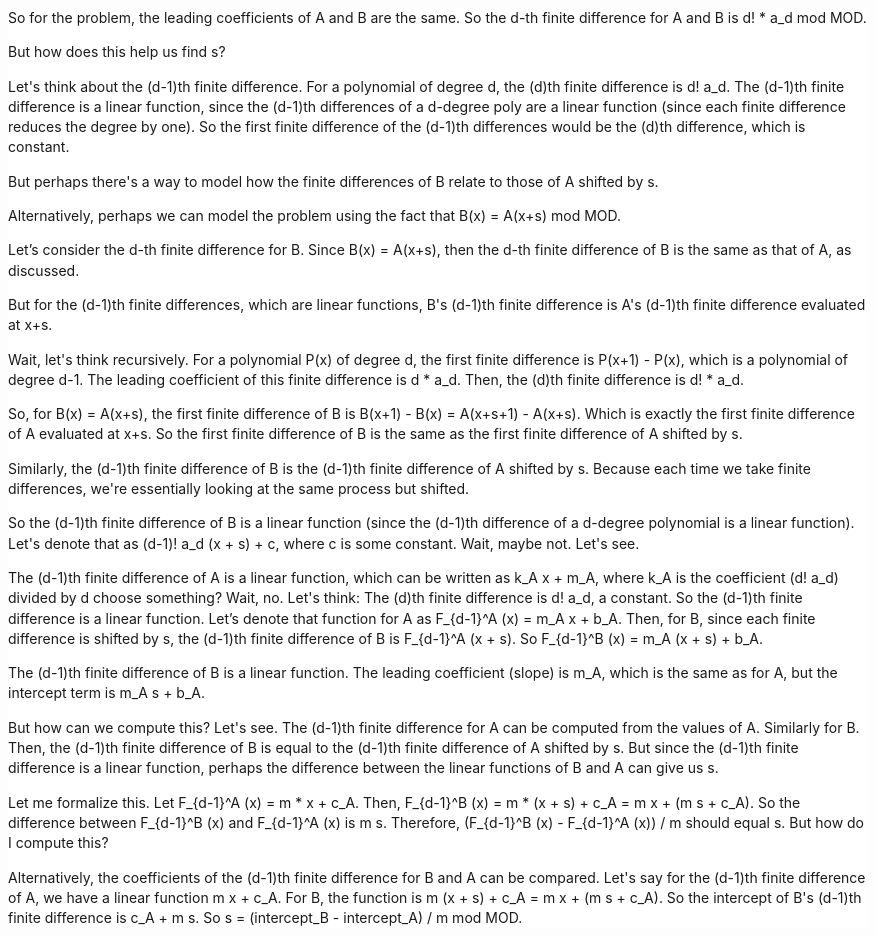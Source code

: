 So for the problem, the leading coefficients of A and B are the same. So the d-th finite difference for A and B is d! * a_d mod MOD.

But how does this help us find s?

Let's think about the (d-1)th finite difference. For a polynomial of degree d, the (d)th finite difference is d! a_d. The (d-1)th finite difference is a linear function, since the (d-1)th differences of a d-degree poly are a linear function (since each finite difference reduces the degree by one). So the first finite difference of the (d-1)th differences would be the (d)th difference, which is constant.

But perhaps there's a way to model how the finite differences of B relate to those of A shifted by s.

Alternatively, perhaps we can model the problem using the fact that B(x) = A(x+s) mod MOD.

Let’s consider the d-th finite difference for B. Since B(x) = A(x+s), then the d-th finite difference of B is the same as that of A, as discussed.

But for the (d-1)th finite differences, which are linear functions, B's (d-1)th finite difference is A's (d-1)th finite difference evaluated at x+s.

Wait, let's think recursively. For a polynomial P(x) of degree d, the first finite difference is P(x+1) - P(x), which is a polynomial of degree d-1. The leading coefficient of this finite difference is d * a_d. Then, the (d)th finite difference is d! * a_d.

So, for B(x) = A(x+s), the first finite difference of B is B(x+1) - B(x) = A(x+s+1) - A(x+s). Which is exactly the first finite difference of A evaluated at x+s. So the first finite difference of B is the same as the first finite difference of A shifted by s.

Similarly, the (d-1)th finite difference of B is the (d-1)th finite difference of A shifted by s. Because each time we take finite differences, we're essentially looking at the same process but shifted.

So the (d-1)th finite difference of B is a linear function (since the (d-1)th difference of a d-degree polynomial is a linear function). Let's denote that as (d-1)! a_d (x + s) + c, where c is some constant. Wait, maybe not. Let's see.

The (d-1)th finite difference of A is a linear function, which can be written as k_A x + m_A, where k_A is the coefficient (d! a_d) divided by d choose something? Wait, no. Let's think: The (d)th finite difference is d! a_d, a constant. So the (d-1)th finite difference is a linear function. Let’s denote that function for A as F_{d-1}^A (x) = m_A x + b_A. Then, for B, since each finite difference is shifted by s, the (d-1)th finite difference of B is F_{d-1}^A (x + s). So F_{d-1}^B (x) = m_A (x + s) + b_A. 

The (d-1)th finite difference of B is a linear function. The leading coefficient (slope) is m_A, which is the same as for A, but the intercept term is m_A s + b_A. 

But how can we compute this? Let's see. The (d-1)th finite difference for A can be computed from the values of A. Similarly for B. Then, the (d-1)th finite difference of B is equal to the (d-1)th finite difference of A shifted by s. But since the (d-1)th finite difference is a linear function, perhaps the difference between the linear functions of B and A can give us s.

Let me formalize this. Let F_{d-1}^A (x) = m * x + c_A. Then, F_{d-1}^B (x) = m * (x + s) + c_A = m x + (m s + c_A). So the difference between F_{d-1}^B (x) and F_{d-1}^A (x) is m s. Therefore, (F_{d-1}^B (x) - F_{d-1}^A (x)) / m should equal s. But how do I compute this?

Alternatively, the coefficients of the (d-1)th finite difference for B and A can be compared. Let's say for the (d-1)th finite difference of A, we have a linear function m x + c_A. For B, the function is m (x + s) + c_A = m x + (m s + c_A). So the intercept of B's (d-1)th finite difference is c_A + m s. So s = (intercept_B - intercept_A) / m mod MOD.
